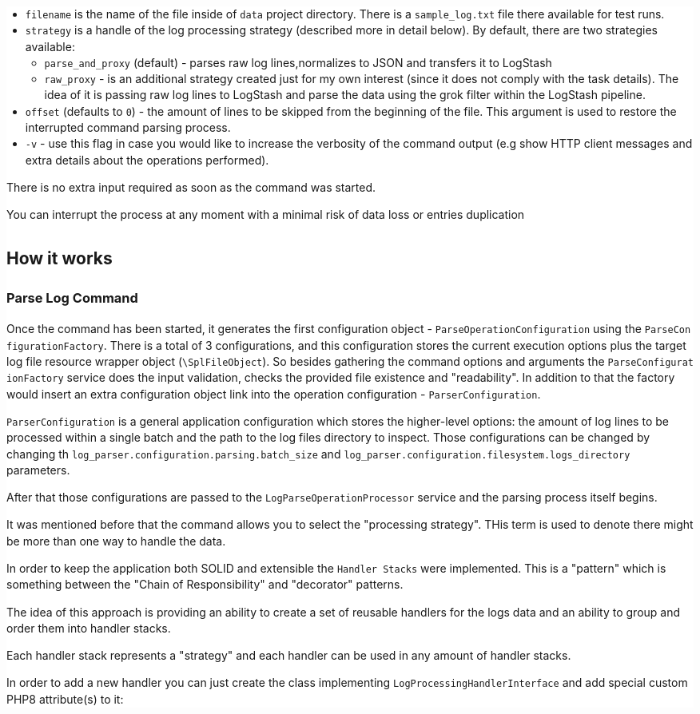 * `filename` is the name of the file inside of `data` project directory. There is a `sample_log.txt` file there available for test runs.
* `strategy` is a handle of the log processing strategy (described more in detail below). By default, there are two strategies available:
  * `parse_and_proxy` (default) - parses raw log lines,normalizes to JSON and transfers it to LogStash
  * `raw_proxy` - is an additional strategy created just for my own interest (since it does not comply with the task details). The idea of it is passing raw log lines to LogStash and parse the data using the grok filter within the LogStash pipeline.
* `offset` (defaults to `0`) - the amount of lines to be skipped from the beginning of the file. This argument is used to restore the interrupted command parsing process.
* `-v` - use this flag in case you would like to increase the verbosity of the command output (e.g show HTTP client messages and extra details about the operations performed). 

There is no extra input required as soon as the command was started. 

You can interrupt the process at any moment with a minimal risk of data loss or entries duplication

## How it works
### Parse Log Command

Once the command has been started, it generates the first configuration object - `ParseOperationConfiguration` using the `ParseConfigurationFactory`.
There is a total of 3 configurations, and this configuration stores the current execution options plus the target log file resource wrapper object (`\SplFileObject`).
So besides gathering the command options and arguments the `ParseConfigurationFactory` service does the input validation, checks the provided file existence and "readability".
In addition to that the factory would insert an extra configuration object link into the operation configuration - `ParserConfiguration`.

`ParserConfiguration` is a general application configuration which stores the higher-level options: the amount of log lines to be processed within a single batch and the path to the log files directory to inspect.
Those configurations can be changed by changing th `log_parser.configuration.parsing.batch_size` and `log_parser.configuration.filesystem.logs_directory` parameters.

After that those configurations are passed to the `LogParseOperationProcessor` service and the parsing process itself begins.

It was mentioned before that the command allows you to select the "processing strategy". 
THis term is used to denote there might be more than one way to handle the data. 

In order to keep the application both SOLID and extensible the `Handler Stacks` were implemented.
This is a "pattern" which is something between the "Chain of Responsibility" and "decorator" patterns.

The idea of this approach is providing an ability to create a set of reusable handlers for the logs data and an ability to group and order them into handler stacks. 

Each handler stack represents a "strategy" and each handler can be used in any amount of handler stacks.

In order to add a new handler you can just create the class implementing `LogProcessingHandlerInterface` and add special custom PHP8 attribute(s) to it:
